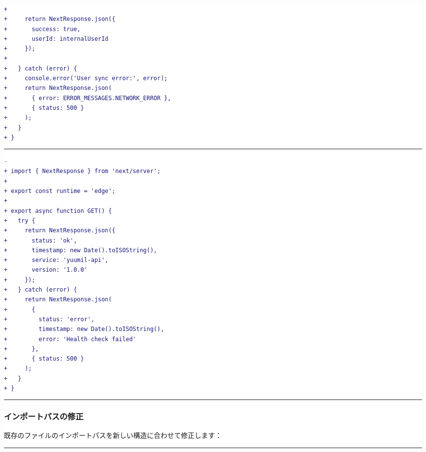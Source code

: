 ```diff
+ 
+     return NextResponse.json({ 
+       success: true, 
+       userId: internalUserId 
+     });
+ 
+   } catch (error) {
+     console.error('User sync error:', error);
+     return NextResponse.json(
+       { error: ERROR_MESSAGES.NETWORK_ERROR }, 
+       { status: 500 }
+     );
+   }
+ } 
```

---

```diff
- 
+ import { NextResponse } from 'next/server';
+ 
+ export const runtime = 'edge';
+ 
+ export async function GET() {
+   try {
+     return NextResponse.json({
+       status: 'ok',
+       timestamp: new Date().toISOString(),
+       service: 'yuumil-api',
+       version: '1.0.0'
+     });
+   } catch (error) {
+     return NextResponse.json(
+       { 
+         status: 'error', 
+         timestamp: new Date().toISOString(),
+         error: 'Health check failed' 
+       }, 
+       { status: 500 }
+     );
+   }
+ } 
```

---

### インポートパスの修正

既存のファイルのインポートパスを新しい構造に合わせて修正します：

---
